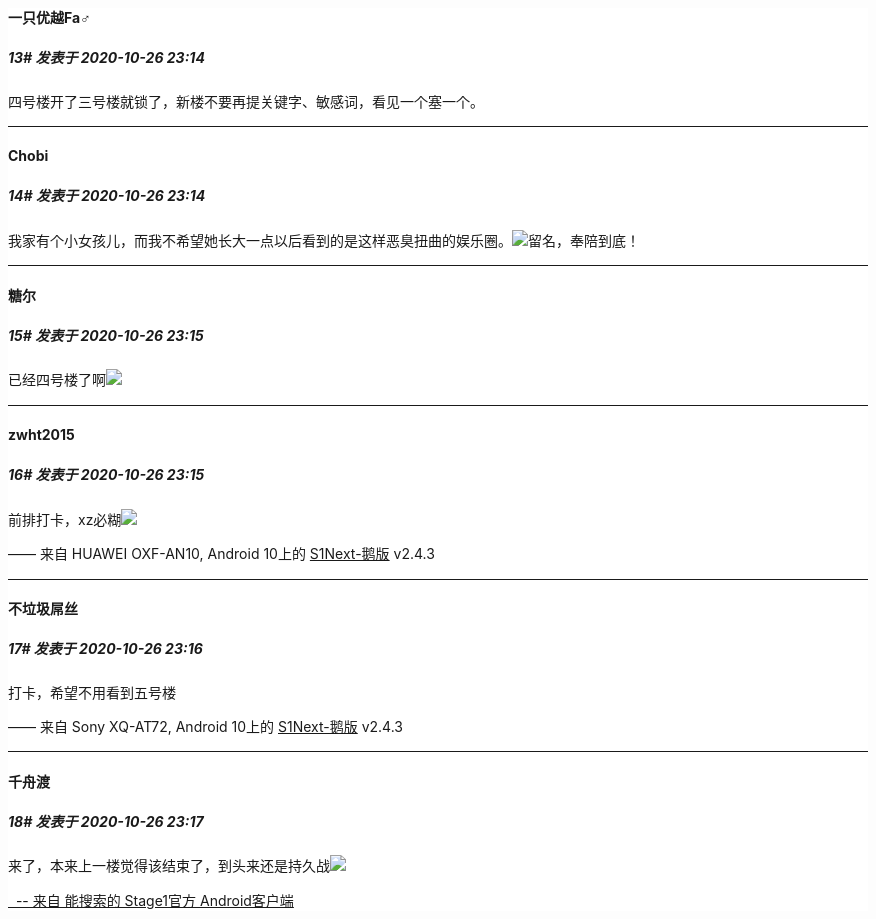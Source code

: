####  一只优越Fa♂  
##### 13#       发表于 2020-10-26 23:14


四号楼开了三号楼就锁了，新楼不要再提关键字、敏感词，看见一个塞一个。


-----

####  Chobi  
##### 14#       发表于 2020-10-26 23:14


我家有个小女孩儿，而我不希望她长大一点以后看到的是这样恶臭扭曲的娱乐圈。<img src="https://static.saraba1st.com/image/smiley/face2017/037.png" referrerpolicy="no-referrer">留名，奉陪到底！


-----

####  糖尔  
##### 15#       发表于 2020-10-26 23:15


已经四号楼了啊<img src="https://static.saraba1st.com/image/smiley/face2017/001.png" referrerpolicy="no-referrer">


-----

####  zwht2015  
##### 16#       发表于 2020-10-26 23:15


前排打卡，xz必糊<img src="https://static.saraba1st.com/image/smiley/face2017/086.png" referrerpolicy="no-referrer">

—— 来自 HUAWEI OXF-AN10, Android 10上的 [S1Next-鹅版](https://github.com/ykrank/S1-Next/releases) v2.4.3


-----

####  不垃圾屌丝  
##### 17#       发表于 2020-10-26 23:16


打卡，希望不用看到五号楼

—— 来自 Sony XQ-AT72, Android 10上的 [S1Next-鹅版](https://github.com/ykrank/S1-Next/releases) v2.4.3


-----

####  千舟渡  
##### 18#       发表于 2020-10-26 23:17


来了，本来上一楼觉得该结束了，到头来还是持久战<img src="https://static.saraba1st.com/image/smiley/face2017/017.png" referrerpolicy="no-referrer">

[  -- 来自 能搜索的 Stage1官方 Android客户端](https://www.coolapk.com/apk/140634)
